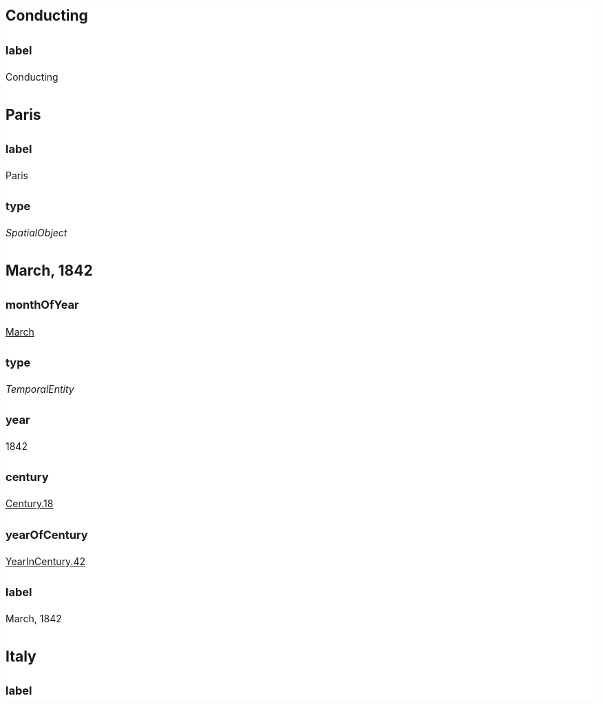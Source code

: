 ## Conducting

### label


Conducting

## Paris

### label


Paris

### type


*SpatialObject*

## March, 1842

### monthOfYear


[March](#March)

### type


*TemporalEntity*

### year


1842

### century


[Century.18](#Century.18)

### yearOfCentury


[YearInCentury.42](#YearInCentury.42)

### label


March, 1842

## Italy

### label
